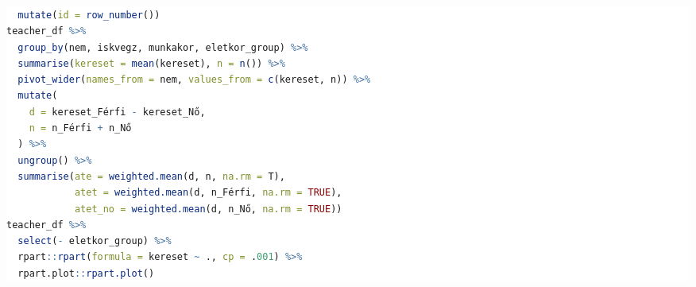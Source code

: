 ``` r
  mutate(id = row_number())
teacher_df %>% 
  group_by(nem, iskvegz, munkakor, eletkor_group) %>% 
  summarise(kereset = mean(kereset), n = n()) %>% 
  pivot_wider(names_from = nem, values_from = c(kereset, n)) %>% 
  mutate(
    d = kereset_Férfi - kereset_Nő,
    n = n_Férfi + n_Nő
  ) %>% 
  ungroup() %>% 
  summarise(ate = weighted.mean(d, n, na.rm = T),
            atet = weighted.mean(d, n_Férfi, na.rm = TRUE),
            atet_no = weighted.mean(d, n_Nő, na.rm = TRUE))
teacher_df %>% 
  select(- eletkor_group) %>% 
  rpart::rpart(formula = kereset ~ ., cp = .001) %>% 
  rpart.plot::rpart.plot()
```
